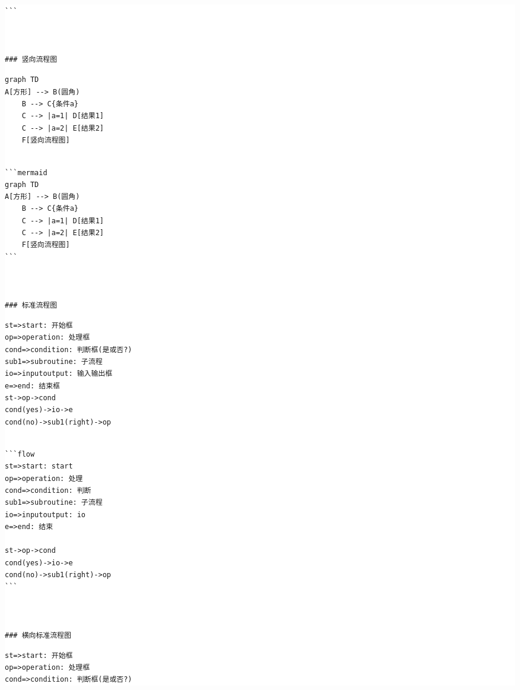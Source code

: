````
```



### 竖向流程图

````
```mermaid
graph TD
A[方形] --> B(圆角)
    B --> C{条件a}
    C --> |a=1| D[结果1]
    C --> |a=2| E[结果2]
    F[竖向流程图]
```
````

```mermaid
graph TD
A[方形] --> B(圆角)
    B --> C{条件a}
    C --> |a=1| D[结果1]
    C --> |a=2| E[结果2]
    F[竖向流程图]
```



### 标准流程图

````
```flow
st=>start: 开始框
op=>operation: 处理框
cond=>condition: 判断框(是或否?)
sub1=>subroutine: 子流程
io=>inputoutput: 输入输出框
e=>end: 结束框
st->op->cond
cond(yes)->io->e
cond(no)->sub1(right)->op
```
````

```flow
st=>start: start
op=>operation: 处理
cond=>condition: 判断
sub1=>subroutine: 子流程
io=>inputoutput: io
e=>end: 结束

st->op->cond
cond(yes)->io->e
cond(no)->sub1(right)->op
```



### 横向标准流程图

````
```flow
st=>start: 开始框
op=>operation: 处理框
cond=>condition: 判断框(是或否?)
```

[^对应]: 这是类似于参考文献的脚注
  [1]: http://www.google.com/
  [link]: http://www.runoob.com/
[1]: http://www.google.com/
[link]: http://www.runoob.com/